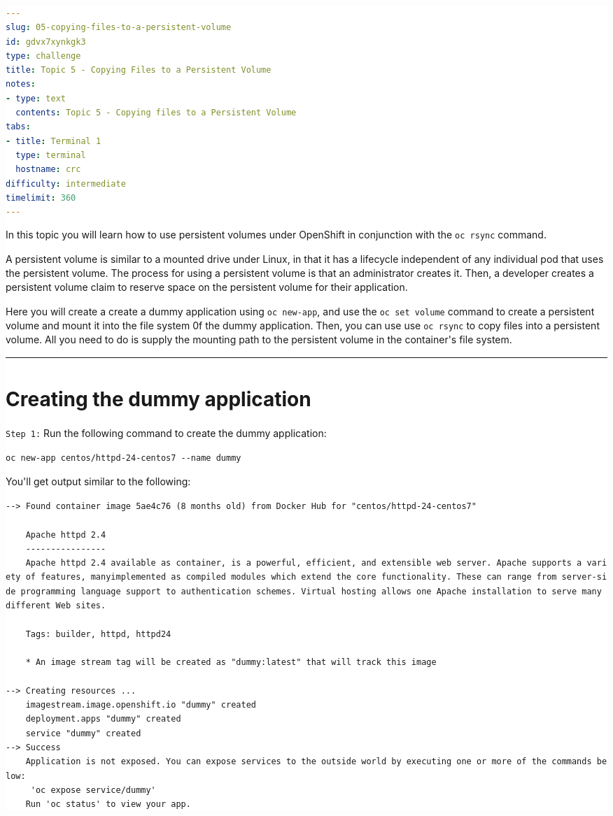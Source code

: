 ```yaml
---
slug: 05-copying-files-to-a-persistent-volume
id: gdvx7xynkgk3
type: challenge
title: Topic 5 - Copying Files to a Persistent Volume
notes:
- type: text
  contents: Topic 5 - Copying files to a Persistent Volume
tabs:
- title: Terminal 1
  type: terminal
  hostname: crc
difficulty: intermediate
timelimit: 360
---
```

In this topic you will learn how to use persistent volumes under OpenShift in conjunction with the `oc rsync` command.

A persistent volume is similar to a mounted drive under Linux, in that it has a lifecycle independent of any individual pod that uses the persistent volume. The process for using a persistent volume is that an administrator creates it. Then, a developer creates a persistent volume claim to reserve space on the persistent volume for their application.

Here you will create a create a dummy application using `oc new-app`, and use the `oc set volume` command to create a persistent volume and mount it into the file system 0f the dummy application. Then, you can use use `oc rsync` to copy files into a persistent volume. All you need to do is supply the mounting path to the persistent volume in the container's file system.

----

# Creating the dummy application

`Step 1:` Run the following command to create the dummy application:

```
oc new-app centos/httpd-24-centos7 --name dummy
```

You'll get output similar to the following:

```
--> Found container image 5ae4c76 (8 months old) from Docker Hub for "centos/httpd-24-centos7"

    Apache httpd 2.4
    ----------------
    Apache httpd 2.4 available as container, is a powerful, efficient, and extensible web server. Apache supports a variety of features, manyimplemented as compiled modules which extend the core functionality. These can range from server-side programming language support to authentication schemes. Virtual hosting allows one Apache installation to serve many different Web sites.

    Tags: builder, httpd, httpd24

    * An image stream tag will be created as "dummy:latest" that will track this image

--> Creating resources ...
    imagestream.image.openshift.io "dummy" created
    deployment.apps "dummy" created
    service "dummy" created
--> Success
    Application is not exposed. You can expose services to the outside world by executing one or more of the commands below:
     'oc expose service/dummy'
    Run 'oc status' to view your app.
```